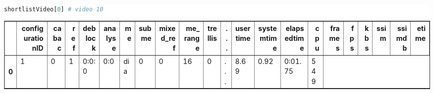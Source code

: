 

```python
shortlistVideo[0] # video 10
```




<div>
<style scoped>
    .dataframe tbody tr th:only-of-type {
        vertical-align: middle;
    }

    .dataframe tbody tr th {
        vertical-align: top;
    }

    .dataframe thead th {
        text-align: right;
    }
</style>
<table border="1" class="dataframe">
  <thead>
    <tr style="text-align: right;">
      <th></th>
      <th>configurationID</th>
      <th>cabac</th>
      <th>ref</th>
      <th>deblock</th>
      <th>analyse</th>
      <th>me</th>
      <th>subme</th>
      <th>mixed_ref</th>
      <th>me_range</th>
      <th>trellis</th>
      <th>...</th>
      <th>usertime</th>
      <th>systemtime</th>
      <th>elapsedtime</th>
      <th>cpu</th>
      <th>frames</th>
      <th>fps</th>
      <th>kbs</th>
      <th>ssim</th>
      <th>ssimdb</th>
      <th>etime</th>
    </tr>
  </thead>
  <tbody>
    <tr>
      <th>0</th>
      <td>1</td>
      <td>0</td>
      <td>1</td>
      <td>0:0:0</td>
      <td>0:0</td>
      <td>dia</td>
      <td>0</td>
      <td>0</td>
      <td>16</td>
      <td>0</td>
      <td>...</td>
      <td>8.69</td>
      <td>0.92</td>
      <td>0:01.75</td>
      <td>549</td>